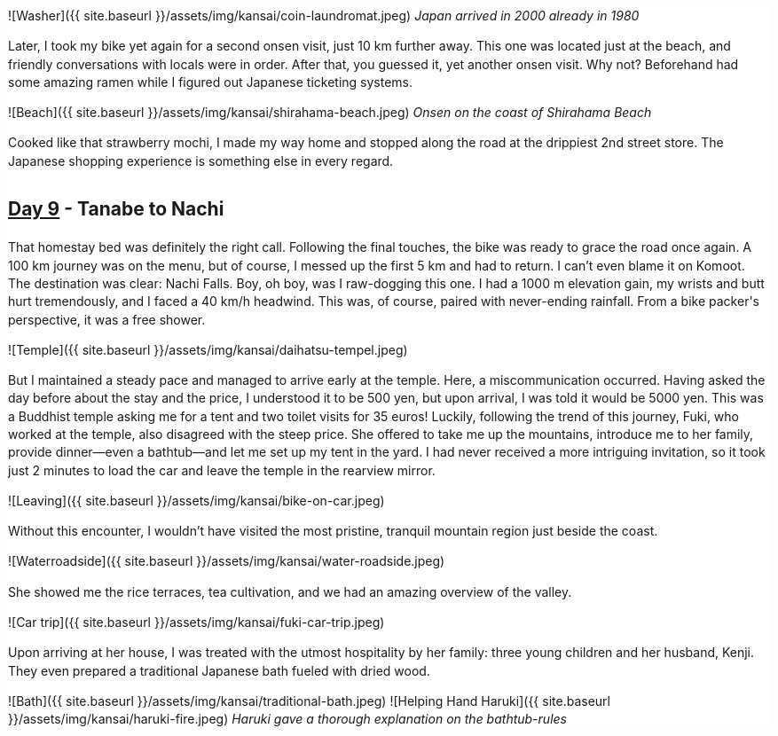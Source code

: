 ![Washer]({{ site.baseurl }}/assets/img/kansai/coin-laundromat.jpeg)
*Japan arrived in 2000 already in 1980*

Later, I took my bike yet again for a second onsen visit, just 10 km further away. This one was located just at the beach, and friendly conversations with locals were in order. After that, you guessed it, yet another onsen visit. Why not? Beforehand had some amazing ramen while I figured out Japanese ticketing systems.

![Beach]({{ site.baseurl }}/assets/img/kansai/shirahama-beach.jpeg)
*Onsen on the coast of Shirahama Beach*

Cooked like that strawberry mochi, I made my way home and stopped along the road at the drippiest 2nd street store. The Japanese shopping experience is something else in every regard.

## [Day 9](https://www.komoot.com/de-de/tour/1924485288?share_token=aauGCgj7KPbIeqTm9kOySp4TwIBdY9pcUJZu5Eud6VWGJn1zpn&ref=wtd) - Tanabe to Nachi

That homestay bed was definitely the right call. Following the final touches, the bike was ready to grace the road once again. A 100 km journey was on the menu, but of course, I messed up the first 5 km and had to return. I can’t even blame it on Komoot. The destination was clear: Nachi Falls. Boy, oh boy, was I raw-dogging this one. I had a 1000 m elevation gain, my wrists and butt hurt tremendously, and I faced a 40 km/h headwind. This was, of course, paired with never-ending rainfall. From a bike packer's perspective, it was a free shower.

![Temple]({{ site.baseurl }}/assets/img/kansai/daihatsu-tempel.jpeg)

But I maintained a steady pace and managed to arrive early at the temple. Here, a miscommunication occurred. Having asked the day before about the stay and the price, I understood it to be 500 yen, but upon arrival, I was told it would be 5000 yen. This was a Buddhist temple asking me for a tent and two toilet visits for 35 euros! Luckily, following the trend of this journey, Fuki, who worked at the temple, also disagreed with the steep price. She offered to take me up the mountains, introduce me to her family, provide dinner—even a bathtub—and let me set up my tent in the yard. I had never received a more intriguing invitation, so it took just 2 minutes to load the car and leave the temple in the rearview mirror.

![Leaving]({{ site.baseurl }}/assets/img/kansai/bike-on-car.jpeg)

Without this encounter, I wouldn’t have visited the most pristine, tranquil mountain region just beside the coast.

![Waterroadside]({{ site.baseurl }}/assets/img/kansai/water-roadside.jpeg)

She showed me the rice terraces, tea cultivation, and we had an amazing overview of the valley.

![Car trip]({{ site.baseurl }}/assets/img/kansai/fuki-car-trip.jpeg)

Upon arriving at her house, I was treated with the utmost hospitality by her family: three young children and her husband, Kenji. They even prepared a traditional Japanese bath fueled with dried wood. 

![Bath]({{ site.baseurl }}/assets/img/kansai/traditional-bath.jpeg)
![Helping Hand Haruki]({{ site.baseurl }}/assets/img/kansai/haruki-fire.jpeg)
*Haruki gave a thorough explanation on the bathtub-rules*
